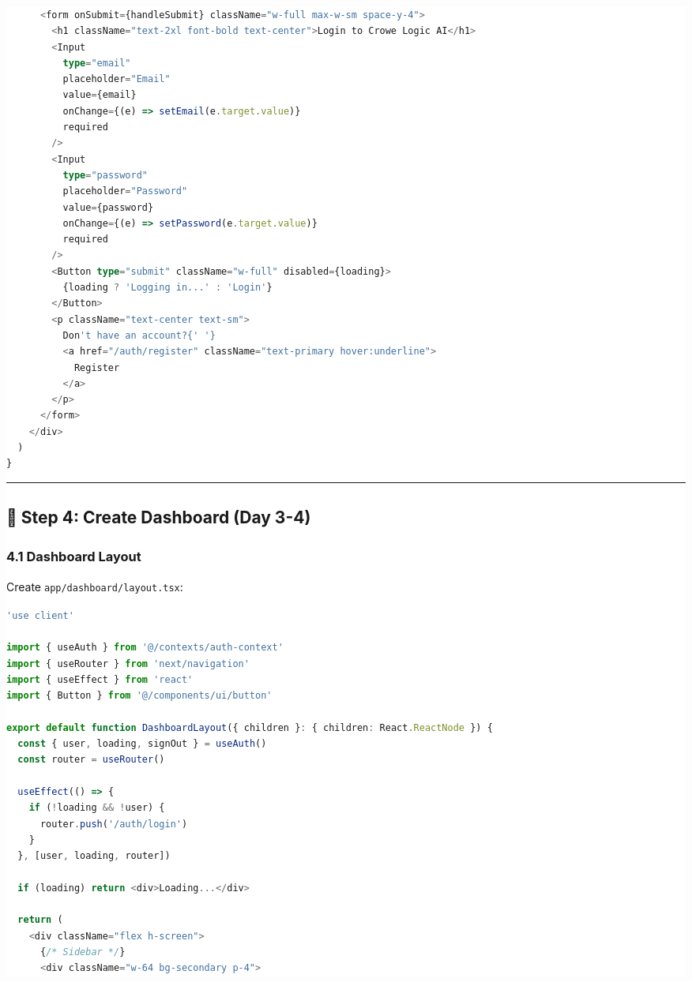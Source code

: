 ```typescript
      <form onSubmit={handleSubmit} className="w-full max-w-sm space-y-4">
        <h1 className="text-2xl font-bold text-center">Login to Crowe Logic AI</h1>
        <Input
          type="email"
          placeholder="Email"
          value={email}
          onChange={(e) => setEmail(e.target.value)}
          required
        />
        <Input
          type="password"
          placeholder="Password"
          value={password}
          onChange={(e) => setPassword(e.target.value)}
          required
        />
        <Button type="submit" className="w-full" disabled={loading}>
          {loading ? 'Logging in...' : 'Login'}
        </Button>
        <p className="text-center text-sm">
          Don't have an account?{' '}
          <a href="/auth/register" className="text-primary hover:underline">
            Register
          </a>
        </p>
      </form>
    </div>
  )
}
```

---

## 📱 Step 4: Create Dashboard (Day 3-4)

### 4.1 Dashboard Layout

Create `app/dashboard/layout.tsx`:

```typescript
'use client'

import { useAuth } from '@/contexts/auth-context'
import { useRouter } from 'next/navigation'
import { useEffect } from 'react'
import { Button } from '@/components/ui/button'

export default function DashboardLayout({ children }: { children: React.ReactNode }) {
  const { user, loading, signOut } = useAuth()
  const router = useRouter()

  useEffect(() => {
    if (!loading && !user) {
      router.push('/auth/login')
    }
  }, [user, loading, router])

  if (loading) return <div>Loading...</div>

  return (
    <div className="flex h-screen">
      {/* Sidebar */}
      <div className="w-64 bg-secondary p-4">
```
